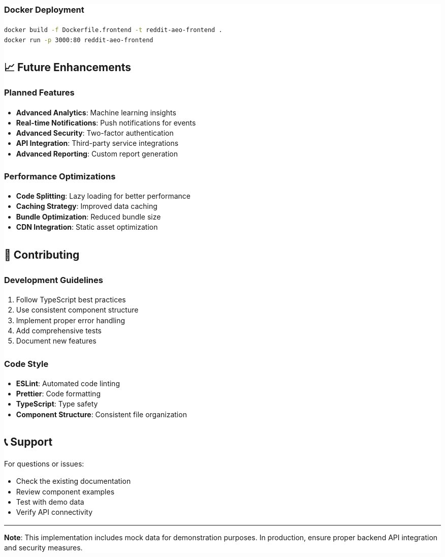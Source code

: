 ### Docker Deployment
```bash
docker build -f Dockerfile.frontend -t reddit-aeo-frontend .
docker run -p 3000:80 reddit-aeo-frontend
```

## 📈 Future Enhancements

### Planned Features
- **Advanced Analytics**: Machine learning insights
- **Real-time Notifications**: Push notifications for events
- **Advanced Security**: Two-factor authentication
- **API Integration**: Third-party service integrations
- **Advanced Reporting**: Custom report generation

### Performance Optimizations
- **Code Splitting**: Lazy loading for better performance
- **Caching Strategy**: Improved data caching
- **Bundle Optimization**: Reduced bundle size
- **CDN Integration**: Static asset optimization

## 🤝 Contributing

### Development Guidelines
1. Follow TypeScript best practices
2. Use consistent component structure
3. Implement proper error handling
4. Add comprehensive tests
5. Document new features

### Code Style
- **ESLint**: Automated code linting
- **Prettier**: Code formatting
- **TypeScript**: Type safety
- **Component Structure**: Consistent file organization

## 📞 Support

For questions or issues:
- Check the existing documentation
- Review component examples
- Test with demo data
- Verify API connectivity

---

**Note**: This implementation includes mock data for demonstration purposes. In production, ensure proper backend API integration and security measures.